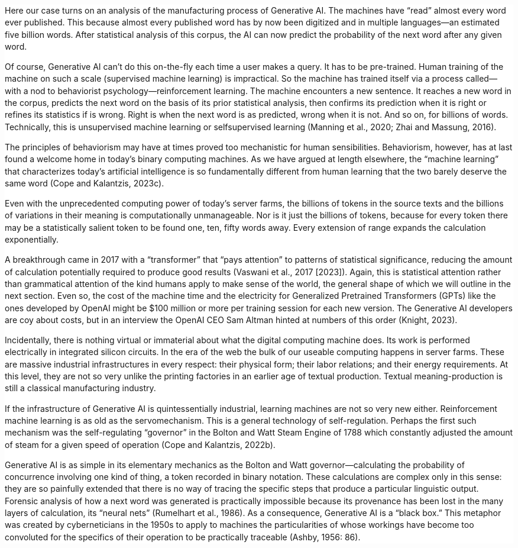 Here our case turns on an analysis of the manufacturing process of Generative AI. The machines have “read” almost every word ever published. This because almost every published word has by now been digitized and in multiple languages—an estimated five billion words. After statistical analysis of this corpus, the AI can now predict the probability of the next word after any given word.

Of course, Generative AI can’t do this on-the-fly each time a user makes a query. It has to be pre-trained. Human training of the machine on such a scale (supervised machine learning) is impractical. So the machine has trained itself via a process called—with a nod to behaviorist psychology—reinforcement learning. The machine encounters a new sentence. It reaches a new word in the corpus, predicts the next word on the basis of its prior statistical analysis, then confirms its prediction when it is right or refines its statistics if is wrong. Right is when the next word is as predicted, wrong when it is not. And so on, for billions of words. Technically, this is unsupervised machine learning or selfsupervised learning (Manning et al., 2020; Zhai and Massung, 2016).

The principles of behaviorism may have at times proved too mechanistic for human sensibilities. Behaviorism, however, has at last found a welcome home in today’s binary computing machines. As we have argued at length elsewhere, the “machine learning” that characterizes today’s artificial intelligence is so fundamentally different from human learning that the two barely deserve the same word (Cope and Kalantzis, 2023c).

Even with the unprecedented computing power of today’s server farms, the billions of tokens in the source texts and the billions of variations in their meaning is computationally unmanageable. Nor is it just the billions of tokens, because for every token there may be a statistically salient token to be found one, ten, fifty words away. Every extension of range expands the calculation exponentially.

A breakthrough came in 2017 with a “transformer” that “pays attention” to patterns of statistical significance, reducing the amount of calculation potentially required to produce good results (Vaswani et al., 2017 [2023]). Again, this is statistical attention rather than grammatical attention of the kind humans apply to make sense of the world, the general shape of which we will outline in the next section. Even so, the cost of the machine time and the electricity for Generalized Pretrained Transformers (GPTs) like the ones developed by OpenAI might be $\$ 100$ million or more per training session for each new version. The Generative AI developers are coy about costs, but in an interview the OpenAI CEO Sam Altman hinted at numbers of this order (Knight, 2023).

Incidentally, there is nothing virtual or immaterial about what the digital computing machine does. Its work is performed electrically in integrated silicon circuits. In the era of the web the bulk of our useable computing happens in server farms. These are massive industrial infrastructures in every respect: their physical form; their labor relations; and their energy requirements. At this level, they are not so very unlike the printing factories in an earlier age of textual production. Textual meaning-production is still a classical manufacturing industry.

If the infrastructure of Generative AI is quintessentially industrial, learning machines are not so very new either. Reinforcement machine learning is as old as the servomechanism. This is a general technology of self-regulation. Perhaps the first such mechanism was the self-regulating “governor” in the Bolton and Watt Steam Engine of 1788 which constantly adjusted the amount of steam for a given speed of operation (Cope and Kalantzis, 2022b).

Generative AI is as simple in its elementary mechanics as the Bolton and Watt governor—calculating the probability of concurrence involving one kind of thing, a token recorded in binary notation. These calculations are complex only in this sense: they are so painfully extended that there is no way of tracing the specific steps that produce a particular linguistic output. Forensic analysis of how a next word was generated is practically impossible because its provenance has been lost in the many layers of calculation, its “neural nets” (Rumelhart et al., 1986). As a consequence, Generative AI is a “black box.” This metaphor was created by cyberneticians in the 1950s to apply to machines the particularities of whose workings have become too convoluted for the specifics of their operation to be practically traceable (Ashby, 1956: 86).
